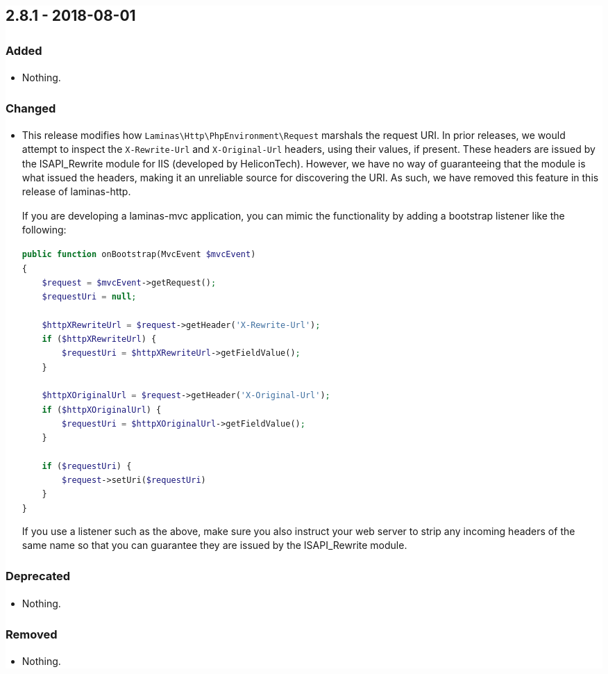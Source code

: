 ## 2.8.1 - 2018-08-01

### Added

- Nothing.

### Changed

- This release modifies how `Laminas\Http\PhpEnvironment\Request` marshals the
  request URI. In prior releases, we would attempt to inspect the
  `X-Rewrite-Url` and `X-Original-Url` headers, using their values, if present.
  These headers are issued by the ISAPI_Rewrite module for IIS (developed by
  HeliconTech). However, we have no way of guaranteeing that the module is what
  issued the headers, making it an unreliable source for discovering the URI. As
  such, we have removed this feature in this release of laminas-http.

  If you are developing a laminas-mvc application, you can mimic the
  functionality by adding a bootstrap listener like the following:

  ```php
  public function onBootstrap(MvcEvent $mvcEvent)
  {
      $request = $mvcEvent->getRequest();
      $requestUri = null;

      $httpXRewriteUrl = $request->getHeader('X-Rewrite-Url');
      if ($httpXRewriteUrl) {
          $requestUri = $httpXRewriteUrl->getFieldValue();
      }

      $httpXOriginalUrl = $request->getHeader('X-Original-Url');
      if ($httpXOriginalUrl) {
          $requestUri = $httpXOriginalUrl->getFieldValue();
      }

      if ($requestUri) {
          $request->setUri($requestUri)
      }
  }
  ```

  If you use a listener such as the above, make sure you also instruct your web
  server to strip any incoming headers of the same name so that you can
  guarantee they are issued by the ISAPI_Rewrite module.

### Deprecated

- Nothing.

### Removed

- Nothing.
